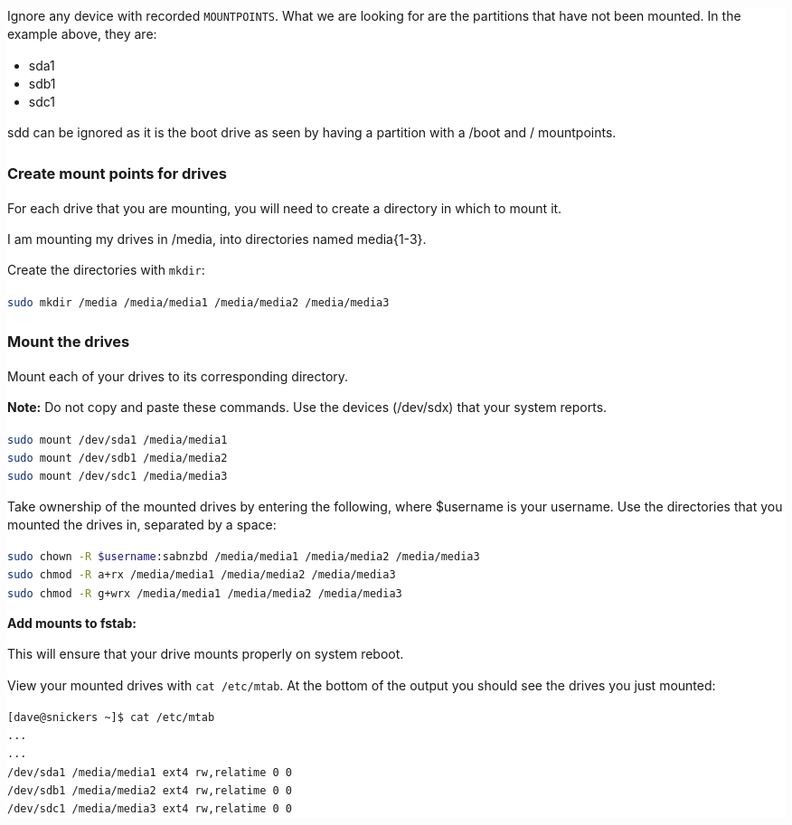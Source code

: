 Ignore any device with recorded `MOUNTPOINTS`. What we are looking for are the partitions that have not been mounted. In the example above, they are:

- sda1
- sdb1
- sdc1

sdd can be ignored as it is the boot drive as seen by having a partition with a /boot and / mountpoints.

### Create mount points for drives

For each drive that you are mounting, you will need to create a directory in which to mount it.

I am mounting my drives in /media, into directories named media{1-3}.

Create the directories with `mkdir`:

```bash
sudo mkdir /media /media/media1 /media/media2 /media/media3
```

### Mount the drives

Mount each of your drives to its corresponding directory.

**Note:** Do not copy and paste these commands. Use the devices (/dev/sdx) that your system reports.

```bash
sudo mount /dev/sda1 /media/media1
sudo mount /dev/sdb1 /media/media2
sudo mount /dev/sdc1 /media/media3
```

Take ownership of the mounted drives by entering the following, where \$username is your username. Use the directories that you mounted the drives in, separated by a space:

```bash
sudo chown -R $username:sabnzbd /media/media1 /media/media2 /media/media3
sudo chmod -R a+rx /media/media1 /media/media2 /media/media3
sudo chmod -R g+wrx /media/media1 /media/media2 /media/media3
```

**Add mounts to fstab:**

This will ensure that your drive mounts properly on system reboot.

View your mounted drives with `cat /etc/mtab`. At the bottom of the output you should see the drives you just mounted:

```fstab
[dave@snickers ~]$ cat /etc/mtab
...
...
/dev/sda1 /media/media1 ext4 rw,relatime 0 0
/dev/sdb1 /media/media2 ext4 rw,relatime 0 0
/dev/sdc1 /media/media3 ext4 rw,relatime 0 0
```
